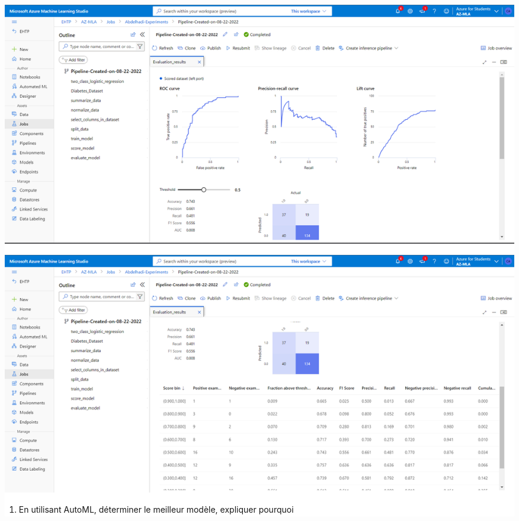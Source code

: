 ![](media/3be59109030b8f2b72d020e55cd04539.png)

![](media/302f2a049b570ff86f9e509d63e194f0.png)

1.  En utilisant AutoML, déterminer le meilleur modèle, expliquer pourquoi
